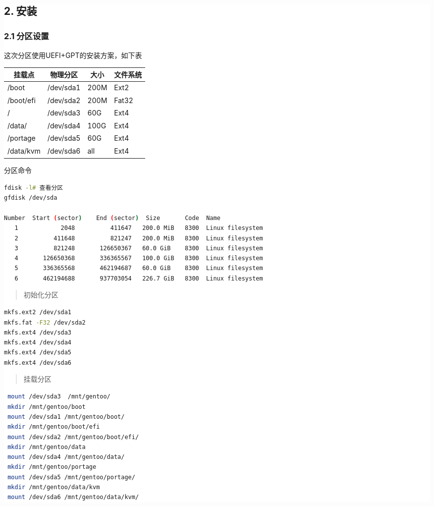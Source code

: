 ## 2. 安装

### 2.1 分区设置

这次分区使用UEFI+GPT的安装方案，如下表

| 挂载点    | 物理分区  | 大小 | 文件系统 |
| --------- | --------- | ---- | -------- |
| /boot     | /dev/sda1 | 200M | Ext2     |
| /boot/efi | /dev/sda2 | 200M | Fat32    |
| /         | /dev/sda3 | 60G  | Ext4     |
| /data/    | /dev/sda4 | 100G | Ext4     |
| /portage  | /dev/sda5 | 60G  | Ext4     |
| /data/kvm | /dev/sda6 | all  | Ext4     |

分区命令

```sh
fdisk -l# 查看分区
gfdisk /dev/sda

Number  Start (sector)    End (sector)  Size       Code  Name
   1            2048          411647   200.0 MiB   8300  Linux filesystem
   2          411648          821247   200.0 MiB   8300  Linux filesystem
   3          821248       126650367   60.0 GiB    8300  Linux filesystem
   4       126650368       336365567   100.0 GiB   8300  Linux filesystem
   5       336365568       462194687   60.0 GiB    8300  Linux filesystem
   6       462194688       937703054   226.7 GiB   8300  Linux filesystem

```

> 初始化分区

```sh
mkfs.ext2 /dev/sda1
mkfs.fat -F32 /dev/sda2
mkfs.ext4 /dev/sda3
mkfs.ext4 /dev/sda4
mkfs.ext4 /dev/sda5
mkfs.ext4 /dev/sda6
```

> 挂载分区

```sh
 mount /dev/sda3  /mnt/gentoo/
 mkdir /mnt/gentoo/boot
 mount /dev/sda1 /mnt/gentoo/boot/
 mkdir /mnt/gentoo/boot/efi
 mount /dev/sda2 /mnt/gentoo/boot/efi/
 mkdir /mnt/gentoo/data
 mount /dev/sda4 /mnt/gentoo/data/
 mkdir /mnt/gentoo/portage
 mount /dev/sda5 /mnt/gentoo/portage/
 mkdir /mnt/gentoo/data/kvm
 mount /dev/sda6 /mnt/gentoo/data/kvm/
```
